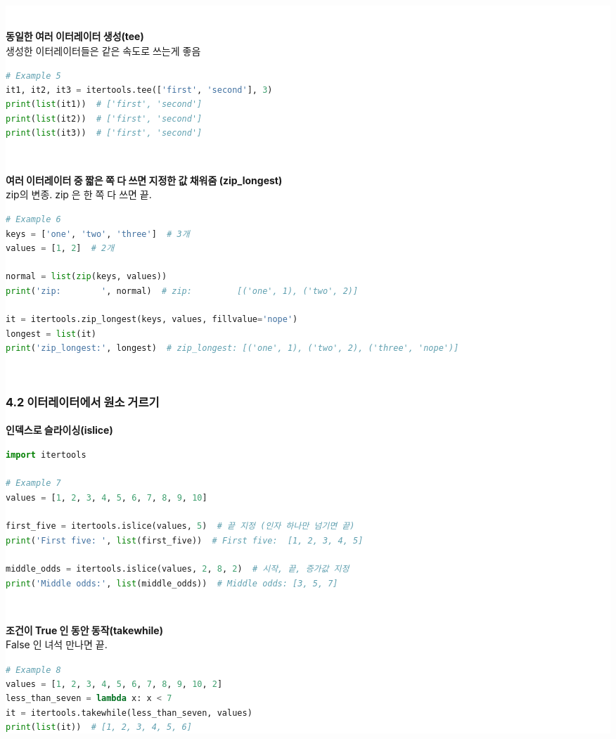<br/>

**동일한 여러 이터레이터 생성(tee)**  
생성한 이터레이터들은 같은 속도로 쓰는게 좋음

```python
# Example 5
it1, it2, it3 = itertools.tee(['first', 'second'], 3)
print(list(it1))  # ['first', 'second']
print(list(it2))  # ['first', 'second']
print(list(it3))  # ['first', 'second']
```

<br/>

**여러 이터레이터 중 짧은 쪽 다 쓰면 지정한 값 채워줌 (zip\_longest)**  
zip의 변종. zip 은 한 쪽 다 쓰면 끝.

```python
# Example 6
keys = ['one', 'two', 'three']  # 3개
values = [1, 2]  # 2개

normal = list(zip(keys, values))
print('zip:        ', normal)  # zip:         [('one', 1), ('two', 2)]

it = itertools.zip_longest(keys, values, fillvalue='nope')
longest = list(it)
print('zip_longest:', longest)  # zip_longest: [('one', 1), ('two', 2), ('three', 'nope')]
```

<br/>

### 4.2 이터레이터에서 원소 거르기

**인덱스로 슬라이싱(islice)**

```python
import itertools

# Example 7
values = [1, 2, 3, 4, 5, 6, 7, 8, 9, 10]

first_five = itertools.islice(values, 5)  # 끝 지정 (인자 하나만 넘기면 끝)
print('First five: ', list(first_five))  # First five:  [1, 2, 3, 4, 5]

middle_odds = itertools.islice(values, 2, 8, 2)  # 시작, 끝, 증가값 지정
print('Middle odds:', list(middle_odds))  # Middle odds: [3, 5, 7]
```

<br/>

**조건이 True 인 동안 동작(takewhile)**  
False 인 녀석 만나면 끝.

```python
# Example 8
values = [1, 2, 3, 4, 5, 6, 7, 8, 9, 10, 2]
less_than_seven = lambda x: x < 7
it = itertools.takewhile(less_than_seven, values)
print(list(it))  # [1, 2, 3, 4, 5, 6]
```
